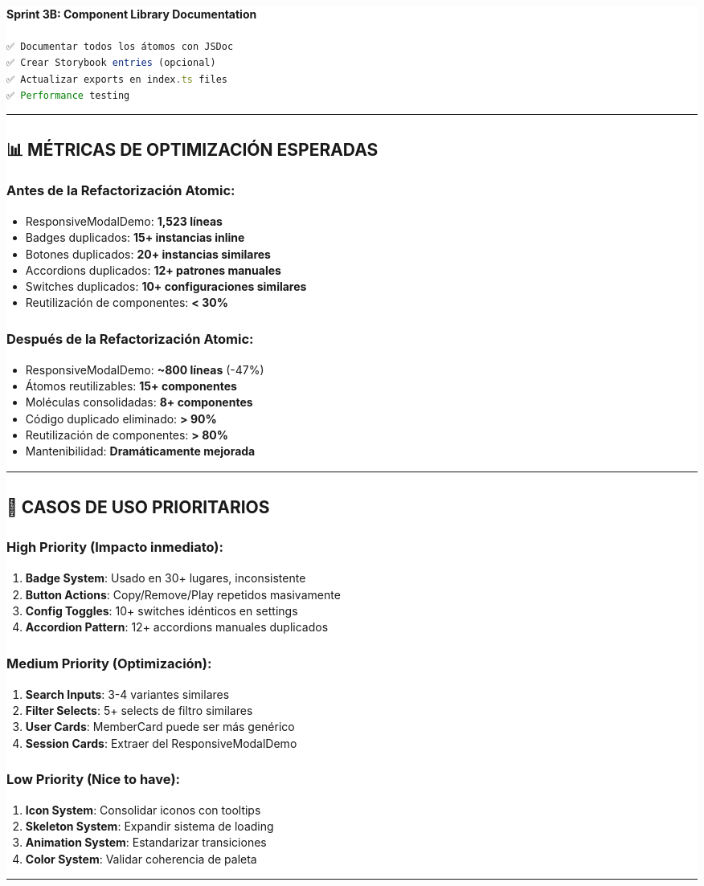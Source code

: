 #### **Sprint 3B: Component Library Documentation**
```typescript
✅ Documentar todos los átomos con JSDoc
✅ Crear Storybook entries (opcional)
✅ Actualizar exports en index.ts files
✅ Performance testing
```

---

## 📊 **MÉTRICAS DE OPTIMIZACIÓN ESPERADAS**

### **Antes de la Refactorización Atomic:**
- ResponsiveModalDemo: **1,523 líneas**
- Badges duplicados: **15+ instancias inline**
- Botones duplicados: **20+ instancias similares**
- Accordions duplicados: **12+ patrones manuales**
- Switches duplicados: **10+ configuraciones similares**
- Reutilización de componentes: **< 30%**

### **Después de la Refactorización Atomic:**
- ResponsiveModalDemo: **~800 líneas** (-47%)
- Átomos reutilizables: **15+ componentes**
- Moléculas consolidadas: **8+ componentes**  
- Código duplicado eliminado: **> 90%**
- Reutilización de componentes: **> 80%**
- Mantenibilidad: **Dramáticamente mejorada**

---

## 🎯 **CASOS DE USO PRIORITARIOS**

### **High Priority (Impacto inmediato):**
1. **Badge System**: Usado en 30+ lugares, inconsistente
2. **Button Actions**: Copy/Remove/Play repetidos masivamente
3. **Config Toggles**: 10+ switches idénticos en settings
4. **Accordion Pattern**: 12+ accordions manuales duplicados

### **Medium Priority (Optimización):**
1. **Search Inputs**: 3-4 variantes similares
2. **Filter Selects**: 5+ selects de filtro similares  
3. **User Cards**: MemberCard puede ser más genérico
4. **Session Cards**: Extraer del ResponsiveModalDemo

### **Low Priority (Nice to have):**
1. **Icon System**: Consolidar iconos con tooltips
2. **Skeleton System**: Expandir sistema de loading
3. **Animation System**: Estandarizar transiciones
4. **Color System**: Validar coherencia de paleta

---